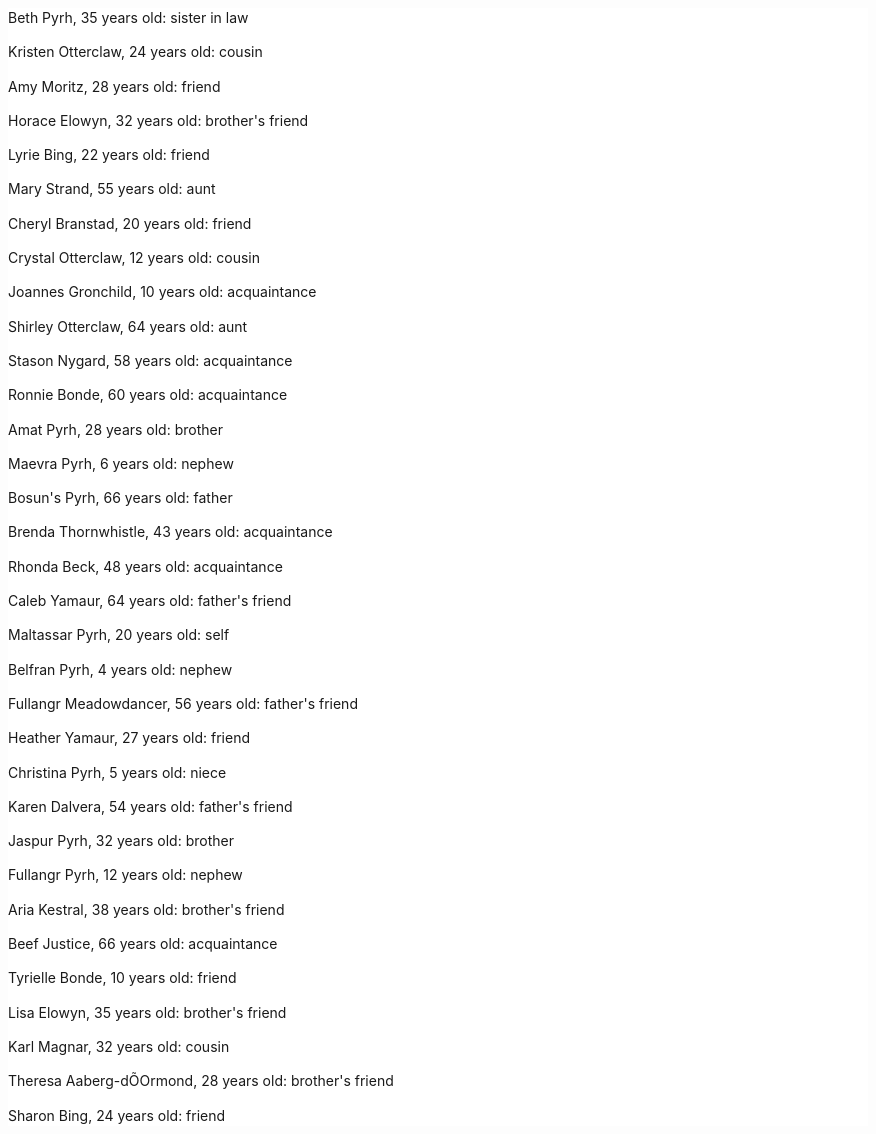 Beth Pyrh, 35 years old: sister in law

Kristen Otterclaw, 24 years old: cousin

Amy Moritz, 28 years old: friend

Horace Elowyn, 32 years old: brother's friend

Lyrie Bing, 22 years old: friend

Mary Strand, 55 years old: aunt

Cheryl Branstad, 20 years old: friend

Crystal Otterclaw, 12 years old: cousin

Joannes Gronchild, 10 years old: acquaintance

Shirley Otterclaw, 64 years old: aunt

Stason Nygard, 58 years old: acquaintance

Ronnie Bonde, 60 years old: acquaintance

Amat Pyrh, 28 years old: brother

Maevra Pyrh, 6 years old: nephew

Bosun's Pyrh, 66 years old: father

Brenda Thornwhistle, 43 years old: acquaintance

Rhonda Beck, 48 years old: acquaintance

Caleb Yamaur, 64 years old: father's friend

Maltassar Pyrh, 20 years old: self

Belfran Pyrh, 4 years old: nephew

Fullangr Meadowdancer, 56 years old: father's friend

Heather Yamaur, 27 years old: friend

Christina Pyrh, 5 years old: niece

Karen Dalvera, 54 years old: father's friend

Jaspur Pyrh, 32 years old: brother

Fullangr Pyrh, 12 years old: nephew

Aria Kestral, 38 years old: brother's friend

Beef Justice, 66 years old: acquaintance

Tyrielle Bonde, 10 years old: friend

Lisa Elowyn, 35 years old: brother's friend

Karl Magnar, 32 years old: cousin

Theresa Aaberg-dÕOrmond, 28 years old: brother's friend

Sharon Bing, 24 years old: friend
